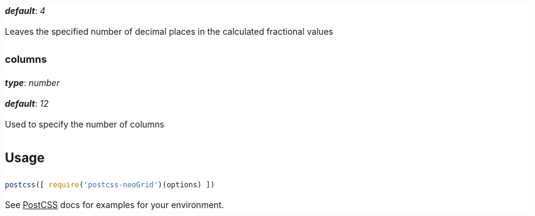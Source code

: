 ___default___: *4*

Leaves the specified number of decimal places in the calculated fractional values

### columns
___type___: *number*

___default___: *12*

Used to specify the number of columns





## Usage

```js
postcss([ require('postcss-neoGrid')(options) ])
```

See [PostCSS] docs for examples for your environment.


[PostCSS]: https://github.com/postcss/postcss
[ci-img]:  https://travis-ci.org/pepelxD/postcss-neoGrid.svg
[ci]:      https://travis-ci.org/pepelxD/postcss-neoGrid